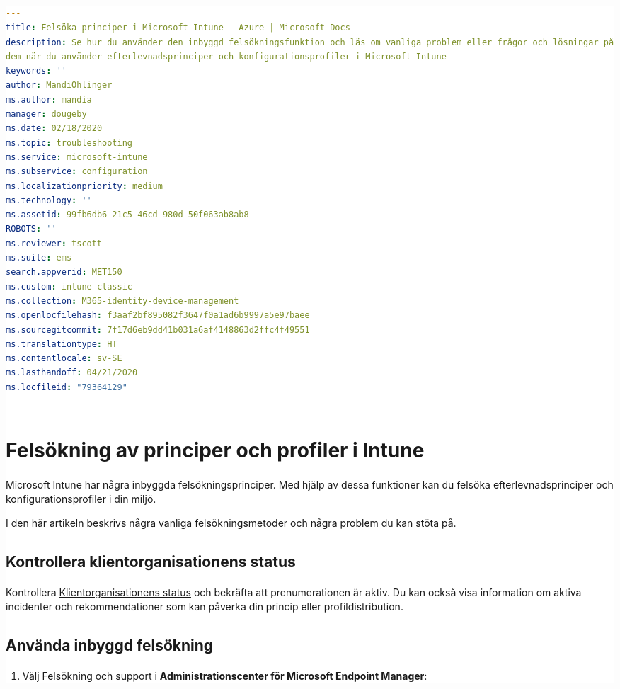 ```yaml
---
title: Felsöka principer i Microsoft Intune – Azure | Microsoft Docs
description: Se hur du använder den inbyggd felsökningsfunktion och läs om vanliga problem eller frågor och lösningar på dem när du använder efterlevnadsprinciper och konfigurationsprofiler i Microsoft Intune
keywords: ''
author: MandiOhlinger
ms.author: mandia
manager: dougeby
ms.date: 02/18/2020
ms.topic: troubleshooting
ms.service: microsoft-intune
ms.subservice: configuration
ms.localizationpriority: medium
ms.technology: ''
ms.assetid: 99fb6db6-21c5-46cd-980d-50f063ab8ab8
ROBOTS: ''
ms.reviewer: tscott
ms.suite: ems
search.appverid: MET150
ms.custom: intune-classic
ms.collection: M365-identity-device-management
ms.openlocfilehash: f3aaf2bf895082f3647f0a1ad6b9997a5e97baee
ms.sourcegitcommit: 7f17d6eb9dd41b031a6af4148863d2ffc4f49551
ms.translationtype: HT
ms.contentlocale: sv-SE
ms.lasthandoff: 04/21/2020
ms.locfileid: "79364129"
---
```

# <a name="troubleshoot-policies-and-profiles-and-in-intune"></a>Felsökning av principer och profiler i Intune

Microsoft Intune har några inbyggda felsökningsprinciper. Med hjälp av dessa funktioner kan du felsöka efterlevnadsprinciper och konfigurationsprofiler i din miljö.

I den här artikeln beskrivs några vanliga felsökningsmetoder och några problem du kan stöta på.

## <a name="check-tenant-status"></a>Kontrollera klientorganisationens status

Kontrollera [Klientorganisationens status](../fundamentals/tenant-status.md) och bekräfta att prenumerationen är aktiv. Du kan också visa information om aktiva incidenter och rekommendationer som kan påverka din princip eller profildistribution.

## <a name="use-built-in-troubleshooting"></a>Använda inbyggd felsökning

1. Välj [Felsökning och support](https://go.microsoft.com/fwlink/?linkid=2109431) i **Administrationscenter för Microsoft Endpoint Manager**:
